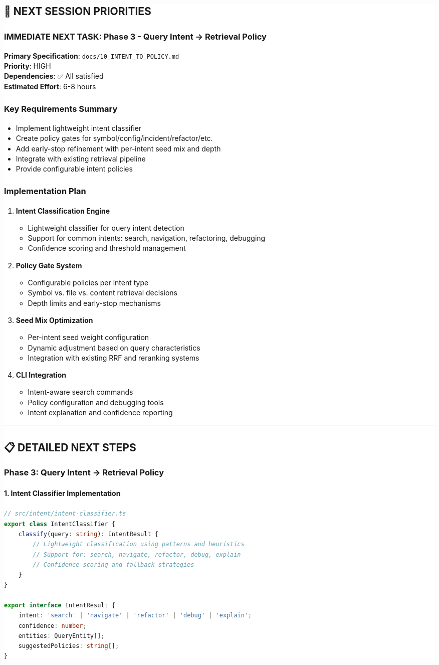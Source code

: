 
## 🎯 **NEXT SESSION PRIORITIES**

### **IMMEDIATE NEXT TASK: Phase 3 - Query Intent → Retrieval Policy**

**Primary Specification**: `docs/10_INTENT_TO_POLICY.md`  
**Priority**: HIGH  
**Dependencies**: ✅ All satisfied  
**Estimated Effort**: 6-8 hours

### **Key Requirements Summary**
- Implement lightweight intent classifier
- Create policy gates for symbol/config/incident/refactor/etc.
- Add early-stop refinement with per-intent seed mix and depth
- Integrate with existing retrieval pipeline
- Provide configurable intent policies

### **Implementation Plan**
1. **Intent Classification Engine**
   - Lightweight classifier for query intent detection
   - Support for common intents: search, navigation, refactoring, debugging
   - Confidence scoring and threshold management

2. **Policy Gate System**
   - Configurable policies per intent type
   - Symbol vs. file vs. content retrieval decisions
   - Depth limits and early-stop mechanisms

3. **Seed Mix Optimization**
   - Per-intent seed weight configuration
   - Dynamic adjustment based on query characteristics
   - Integration with existing RRF and reranking systems

4. **CLI Integration**
   - Intent-aware search commands
   - Policy configuration and debugging tools
   - Intent explanation and confidence reporting

---

## 📋 **DETAILED NEXT STEPS**

### **Phase 3: Query Intent → Retrieval Policy**

#### **1. Intent Classifier Implementation**
```typescript
// src/intent/intent-classifier.ts
export class IntentClassifier {
    classify(query: string): IntentResult {
        // Lightweight classification using patterns and heuristics
        // Support for: search, navigate, refactor, debug, explain
        // Confidence scoring and fallback strategies
    }
}

export interface IntentResult {
    intent: 'search' | 'navigate' | 'refactor' | 'debug' | 'explain';
    confidence: number;
    entities: QueryEntity[];
    suggestedPolicies: string[];
}
```
